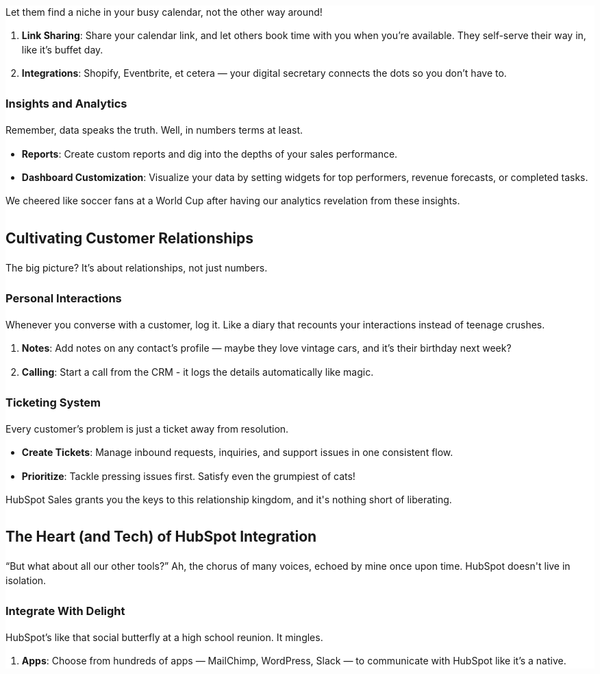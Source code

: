 Let them find a niche in your busy calendar, not the other way around! 

1. **Link Sharing**: Share your calendar link, and let others book time with you when you’re available. They self-serve their way in, like it’s buffet day.

2. **Integrations**: Shopify, Eventbrite, et cetera — your digital secretary connects the dots so you don’t have to.

### Insights and Analytics

Remember, data speaks the truth. Well, in numbers terms at least.

- **Reports**: Create custom reports and dig into the depths of your sales performance. 

- **Dashboard Customization**: Visualize your data by setting widgets for top performers, revenue forecasts, or completed tasks.

We cheered like soccer fans at a World Cup after having our analytics revelation from these insights.

## Cultivating Customer Relationships

The big picture? It’s about relationships, not just numbers.

### Personal Interactions

Whenever you converse with a customer, log it. Like a diary that recounts your interactions instead of teenage crushes.

1. **Notes**: Add notes on any contact’s profile — maybe they love vintage cars, and it’s their birthday next week?

2. **Calling**: Start a call from the CRM - it logs the details automatically like magic.

### Ticketing System

Every customer’s problem is just a ticket away from resolution.

- **Create Tickets**: Manage inbound requests, inquiries, and support issues in one consistent flow.

- **Prioritize**: Tackle pressing issues first. Satisfy even the grumpiest of cats!

HubSpot Sales grants you the keys to this relationship kingdom, and it's nothing short of liberating.

## The Heart (and Tech) of HubSpot Integration

“But what about all our other tools?” Ah, the chorus of many voices, echoed by mine once upon time. HubSpot doesn't live in isolation.

### Integrate With Delight

HubSpot’s like that social butterfly at a high school reunion. It mingles.

1. **Apps**: Choose from hundreds of apps — MailChimp, WordPress, Slack — to communicate with HubSpot like it’s a native.
